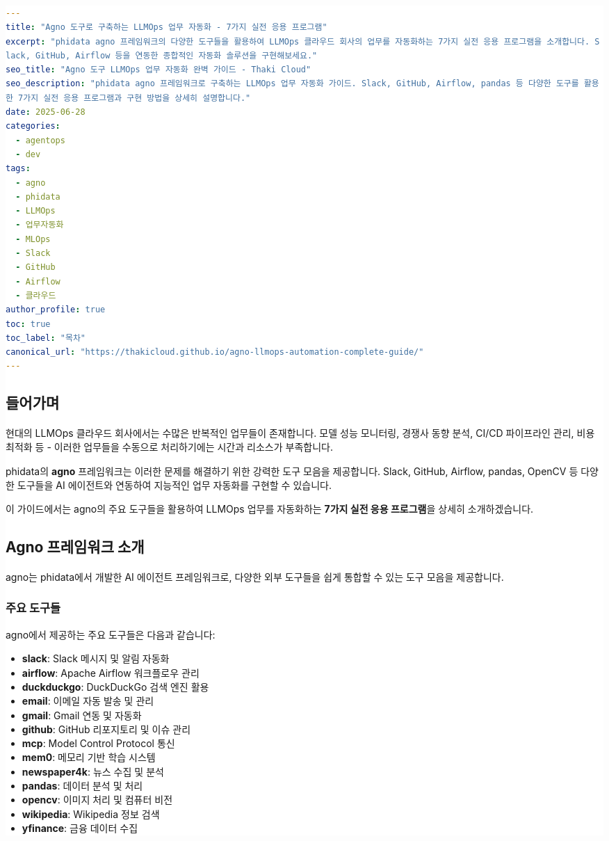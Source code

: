 ```yaml
---
title: "Agno 도구로 구축하는 LLMOps 업무 자동화 - 7가지 실전 응용 프로그램"
excerpt: "phidata agno 프레임워크의 다양한 도구들을 활용하여 LLMOps 클라우드 회사의 업무를 자동화하는 7가지 실전 응용 프로그램을 소개합니다. Slack, GitHub, Airflow 등을 연동한 종합적인 자동화 솔루션을 구현해보세요."
seo_title: "Agno 도구 LLMOps 업무 자동화 완벽 가이드 - Thaki Cloud"
seo_description: "phidata agno 프레임워크로 구축하는 LLMOps 업무 자동화 가이드. Slack, GitHub, Airflow, pandas 등 다양한 도구를 활용한 7가지 실전 응용 프로그램과 구현 방법을 상세히 설명합니다."
date: 2025-06-28
categories: 
  - agentops
  - dev
tags: 
  - agno
  - phidata
  - LLMOps
  - 업무자동화
  - MLOps
  - Slack
  - GitHub
  - Airflow
  - 클라우드
author_profile: true
toc: true
toc_label: "목차"
canonical_url: "https://thakicloud.github.io/agno-llmops-automation-complete-guide/"
---
```


## 들어가며

현대의 LLMOps 클라우드 회사에서는 수많은 반복적인 업무들이 존재합니다. 모델 성능 모니터링, 경쟁사 동향 분석, CI/CD 파이프라인 관리, 비용 최적화 등 - 이러한 업무들을 수동으로 처리하기에는 시간과 리소스가 부족합니다.

phidata의 **agno** 프레임워크는 이러한 문제를 해결하기 위한 강력한 도구 모음을 제공합니다. Slack, GitHub, Airflow, pandas, OpenCV 등 다양한 도구들을 AI 에이전트와 연동하여 지능적인 업무 자동화를 구현할 수 있습니다.

이 가이드에서는 agno의 주요 도구들을 활용하여 LLMOps 업무를 자동화하는 **7가지 실전 응용 프로그램**을 상세히 소개하겠습니다.

## Agno 프레임워크 소개

agno는 phidata에서 개발한 AI 에이전트 프레임워크로, 다양한 외부 도구들을 쉽게 통합할 수 있는 도구 모음을 제공합니다.

### 주요 도구들

agno에서 제공하는 주요 도구들은 다음과 같습니다:

- **slack**: Slack 메시지 및 알림 자동화
- **airflow**: Apache Airflow 워크플로우 관리
- **duckduckgo**: DuckDuckGo 검색 엔진 활용
- **email**: 이메일 자동 발송 및 관리
- **gmail**: Gmail 연동 및 자동화
- **github**: GitHub 리포지토리 및 이슈 관리
- **mcp**: Model Control Protocol 통신
- **mem0**: 메모리 기반 학습 시스템
- **newspaper4k**: 뉴스 수집 및 분석
- **pandas**: 데이터 분석 및 처리
- **opencv**: 이미지 처리 및 컴퓨터 비전
- **wikipedia**: Wikipedia 정보 검색
- **yfinance**: 금융 데이터 수집
